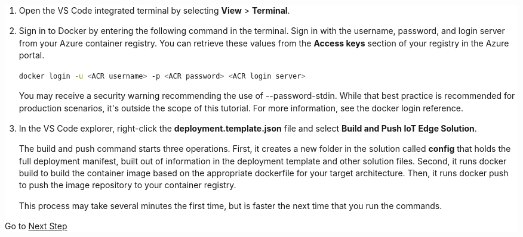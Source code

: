 1. Open the VS Code integrated terminal by selecting **View** > **Terminal**.

1. Sign in to Docker by entering the following command in the terminal. Sign in with the username, password, and login server from your Azure container registry. You can retrieve these values from the **Access keys** section of your registry in the Azure portal.

   ```bash
   docker login -u <ACR username> -p <ACR password> <ACR login server>
   ```
   You may receive a security warning recommending the use of --password-stdin. While that best practice is recommended for production scenarios, it's outside the scope of this tutorial. For more information, see the docker login reference.

1. In the VS Code explorer, right-click the **deployment.template.json** file and select **Build and Push IoT Edge Solution**.

   The build and push command starts three operations. First, it creates a new folder in the solution called **config** that holds the full deployment manifest, built out of information in the deployment template and other solution files. Second, it runs docker build to build the container image based on the appropriate dockerfile for your target architecture. Then, it runs docker push to push the image repository to your container registry.

   This process may take several minutes the first time, but is faster the next time that you run the commands.

Go to [Next Step](./Create%20Certificates%20for%20Authentication.MD) 
